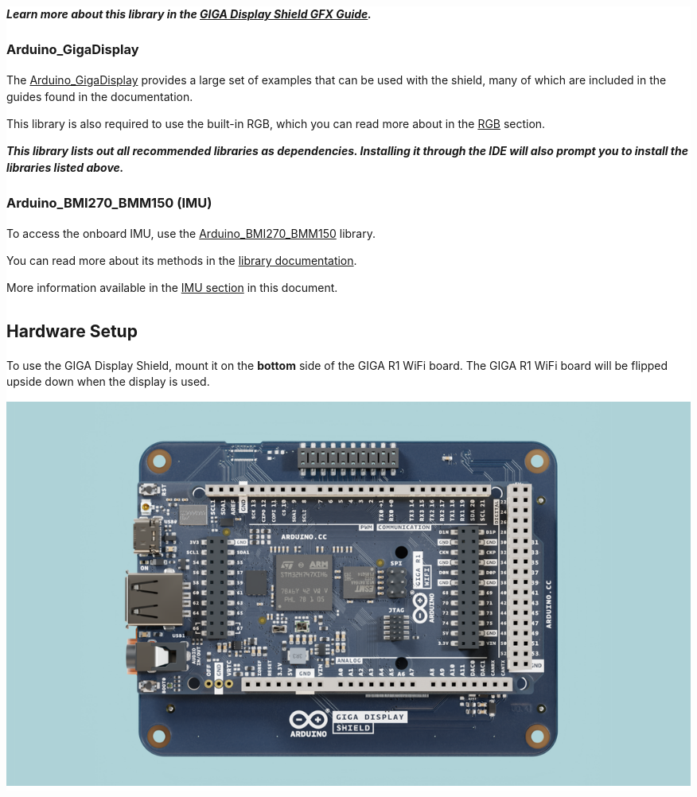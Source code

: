 ***Learn more about this library in the [GIGA Display Shield GFX Guide](/tutorials/giga-display-shield/gfx-guide).***

### Arduino_GigaDisplay

The [Arduino_GigaDisplay](https://github.com/arduino-libraries/Arduino_GigaDisplay) provides a large set of examples that can be used with the shield, many of which are included in the guides found in the documentation. 

This library is also required to use the built-in RGB, which you can read more about in the [RGB](#rgb) section.

***This library lists out all recommended libraries as dependencies. Installing it through the IDE will also prompt you to install the libraries listed above.***

### Arduino_BMI270_BMM150 (IMU)

To access the onboard IMU, use the [Arduino_BMI270_BMM150](https://github.com/arduino-libraries/Arduino_BMI270_BMM150) library. 

You can read more about its methods in the [library documentation](https://www.arduino.cc/reference/en/libraries/arduino_bmi270_bmm150/).

More information available in the [IMU section](#imu) in this document.

## Hardware Setup

To use the GIGA Display Shield, mount it on the **bottom** side of the GIGA R1 WiFi board. The GIGA R1 WiFi board will be flipped upside down when the display is used.

![Bottom View](assets/mounted.png)
